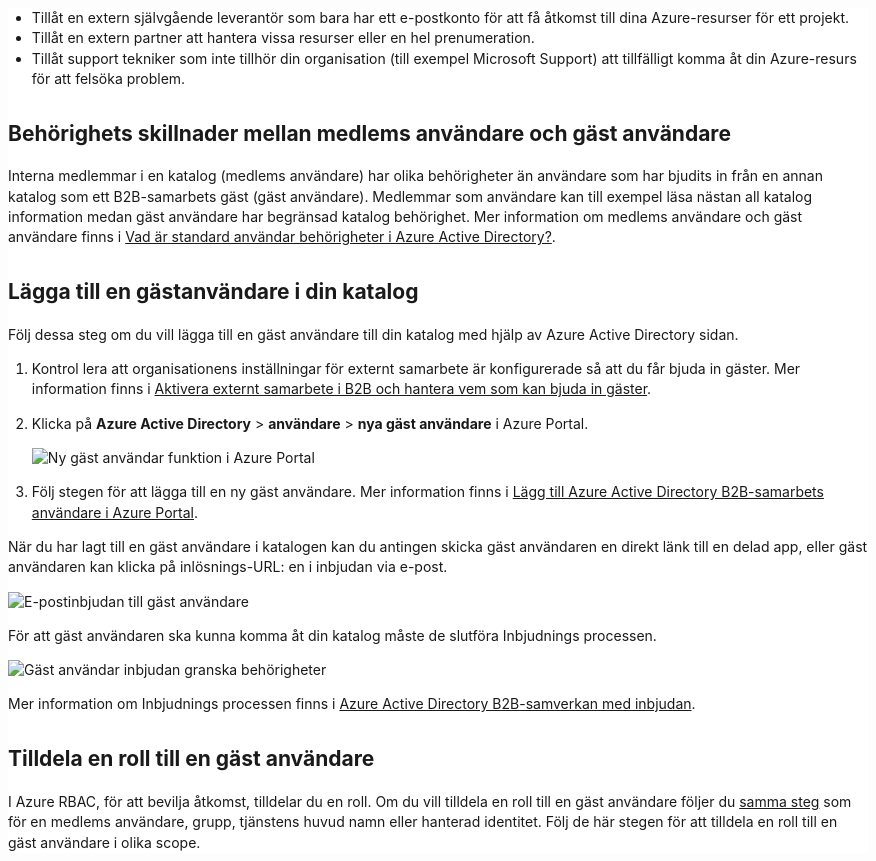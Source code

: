 - Tillåt en extern självgående leverantör som bara har ett e-postkonto för att få åtkomst till dina Azure-resurser för ett projekt.
- Tillåt en extern partner att hantera vissa resurser eller en hel prenumeration.
- Tillåt support tekniker som inte tillhör din organisation (till exempel Microsoft Support) att tillfälligt komma åt din Azure-resurs för att felsöka problem.

## <a name="permission-differences-between-member-users-and-guest-users"></a>Behörighets skillnader mellan medlems användare och gäst användare

Interna medlemmar i en katalog (medlems användare) har olika behörigheter än användare som har bjudits in från en annan katalog som ett B2B-samarbets gäst (gäst användare). Medlemmar som användare kan till exempel läsa nästan all katalog information medan gäst användare har begränsad katalog behörighet. Mer information om medlems användare och gäst användare finns i [Vad är standard användar behörigheter i Azure Active Directory?](../active-directory/fundamentals/users-default-permissions.md).

## <a name="add-a-guest-user-to-your-directory"></a>Lägga till en gästanvändare i din katalog

Följ dessa steg om du vill lägga till en gäst användare till din katalog med hjälp av Azure Active Directory sidan.

1. Kontrol lera att organisationens inställningar för externt samarbete är konfigurerade så att du får bjuda in gäster. Mer information finns i [Aktivera externt samarbete i B2B och hantera vem som kan bjuda in gäster](../active-directory/external-identities/delegate-invitations.md).

1. Klicka på **Azure Active Directory**  >  **användare**  >  **nya gäst användare** i Azure Portal.

    ![Ny gäst användar funktion i Azure Portal](./media/role-assignments-external-users/invite-guest-user.png)

1. Följ stegen för att lägga till en ny gäst användare. Mer information finns i [Lägg till Azure Active Directory B2B-samarbets användare i Azure Portal](../active-directory/external-identities/add-users-administrator.md#add-guest-users-to-the-directory).

När du har lagt till en gäst användare i katalogen kan du antingen skicka gäst användaren en direkt länk till en delad app, eller gäst användaren kan klicka på inlösnings-URL: en i inbjudan via e-post.

![E-postinbjudan till gäst användare](./media/role-assignments-external-users/invite-email.png)

För att gäst användaren ska kunna komma åt din katalog måste de slutföra Inbjudnings processen.

![Gäst användar inbjudan granska behörigheter](./media/role-assignments-external-users/invite-review-permissions.png)

Mer information om Inbjudnings processen finns i [Azure Active Directory B2B-samverkan med inbjudan](../active-directory/external-identities/redemption-experience.md).

## <a name="assign-a-role-to-a-guest-user"></a>Tilldela en roll till en gäst användare

I Azure RBAC, för att bevilja åtkomst, tilldelar du en roll. Om du vill tilldela en roll till en gäst användare följer du [samma steg](role-assignments-portal.md) som för en medlems användare, grupp, tjänstens huvud namn eller hanterad identitet. Följ de här stegen för att tilldela en roll till en gäst användare i olika scope.
